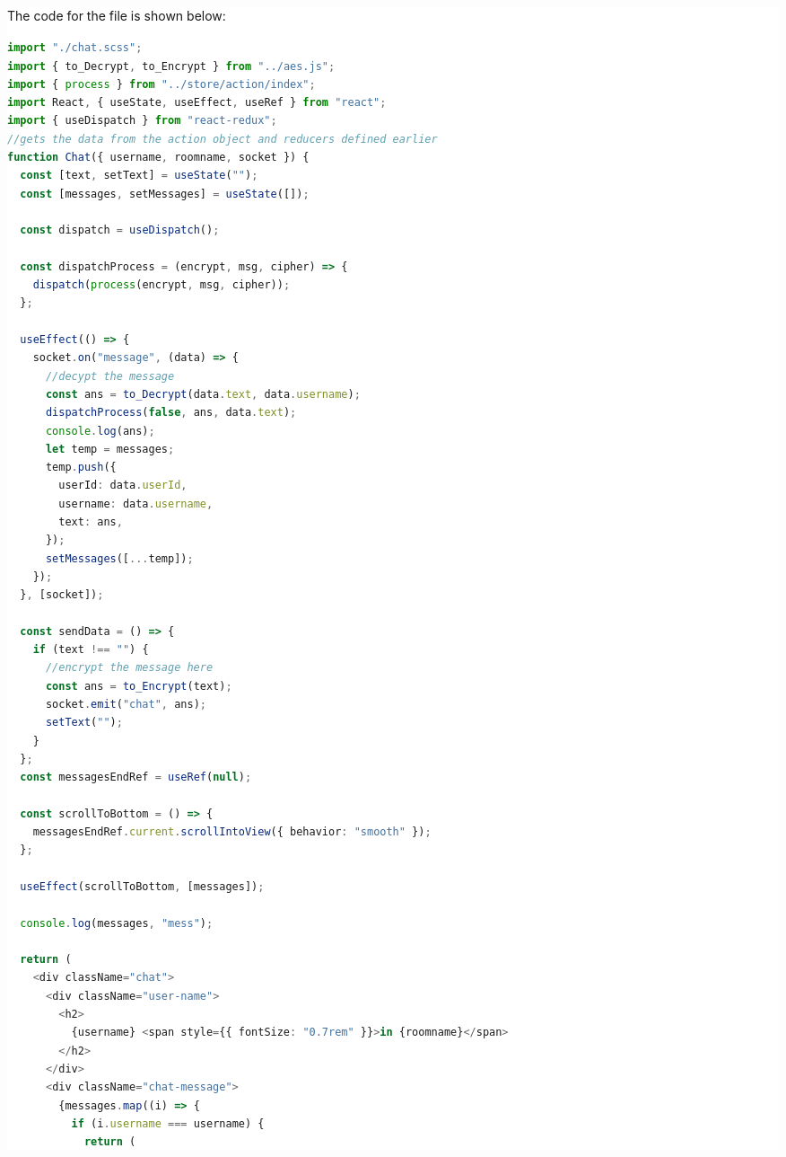 The code for the file is shown below:

```typescript
import "./chat.scss";
import { to_Decrypt, to_Encrypt } from "../aes.js";
import { process } from "../store/action/index";
import React, { useState, useEffect, useRef } from "react";
import { useDispatch } from "react-redux";
//gets the data from the action object and reducers defined earlier
function Chat({ username, roomname, socket }) {
  const [text, setText] = useState("");
  const [messages, setMessages] = useState([]);

  const dispatch = useDispatch();
  
  const dispatchProcess = (encrypt, msg, cipher) => {
    dispatch(process(encrypt, msg, cipher));
  };

  useEffect(() => {
    socket.on("message", (data) => {
      //decypt the message
      const ans = to_Decrypt(data.text, data.username);
      dispatchProcess(false, ans, data.text);
      console.log(ans);
      let temp = messages;
      temp.push({
        userId: data.userId,
        username: data.username,
        text: ans,
      });
      setMessages([...temp]);
    });
  }, [socket]);

  const sendData = () => {
    if (text !== "") {
      //encrypt the message here
      const ans = to_Encrypt(text);
      socket.emit("chat", ans);
      setText("");
    }
  };
  const messagesEndRef = useRef(null);

  const scrollToBottom = () => {
    messagesEndRef.current.scrollIntoView({ behavior: "smooth" });
  };

  useEffect(scrollToBottom, [messages]);

  console.log(messages, "mess");

  return (
    <div className="chat">
      <div className="user-name">
        <h2>
          {username} <span style={{ fontSize: "0.7rem" }}>in {roomname}</span>
        </h2>
      </div>
      <div className="chat-message">
        {messages.map((i) => {
          if (i.username === username) {
            return (
```